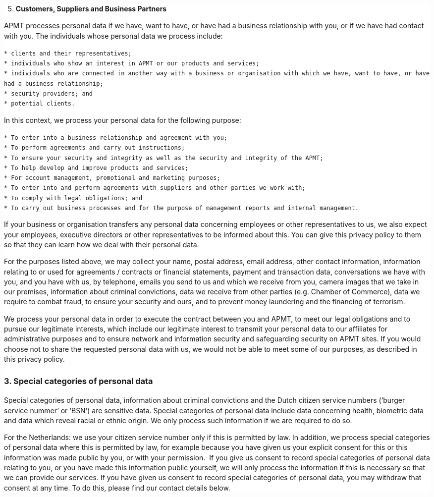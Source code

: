   5. **Customers, Suppliers and Business Partners**

APMT processes personal data if we have, want to have, or have had a business relationship with you, or if we have had contact with you. The individuals whose personal data we process include:

    * clients and their representatives;
    * individuals who show an interest in APMT or our products and services;
    * individuals who are connected in another way with a business or organisation with which we have, want to have, or have had a business relationship;
    * security providers; and
    * potential clients.

In this context, we process your personal data for the following purpose:

    * To enter into a business relationship and agreement with you; 
    * To perform agreements and carry out instructions;
    * To ensure your security and integrity as well as the security and integrity of the APMT;
    * To help develop and improve products and services;
    * For account management, promotional and marketing purposes;
    * To enter into and perform agreements with suppliers and other parties we work with;
    * To comply with legal obligations; and 
    * To carry out business processes and for the purpose of management reports and internal management.

If your business or organisation transfers any personal data concerning employees or other representatives to us, we also expect your employees, executive directors or other representatives to be informed about this. You can give this privacy policy to them so that they can learn how we deal with their personal data.

For the purposes listed above, we may collect your name, postal address, email address, other contact information, information relating to or used for agreements / contracts or financial statements, payment and transaction data, conversations we have with you, and you have with us, by telephone, emails you send to us and which we receive from you, camera images that we take in our premises, information about criminal convictions, data we receive from other parties (e.g. Chamber of Commerce), data we require to combat fraud, to ensure your security and ours, and to prevent money laundering and the financing of terrorism.

We process your personal data in order to execute the contract between you and APMT, to meet our legal obligations and to pursue our legitimate interests, which include our legitimate interest to transmit your personal data to our affiliates for administrative purposes and to ensure network and information security and safeguarding security on APMT sites. If you would choose not to share the requested personal data with us, we would not be able to meet some of our purposes, as described in this privacy policy.




### 3\. Special categories of personal data 

Special categories of personal data, information about criminal convictions and the Dutch citizen service numbers (‘burger service nummer’ or ‘BSN’) are sensitive data. Special categories of personal data include data concerning health, biometric data and data which reveal racial or ethnic origin. We only process such information if we are required to do so.

For the Netherlands: we use your citizen service number only if this is permitted by law. In addition, we process special categories of personal data where this is permitted by law, for example because you have given us your explicit consent for this or this information was made public by you, or with your permission.  If you give us consent to record special categories of personal data relating to you, or you have made this information public yourself, we will only process the information if this is necessary so that we can provide our services. If you have given us consent to record special categories of personal data, you may withdraw that consent at any time. To do this, please find our contact details below. 
